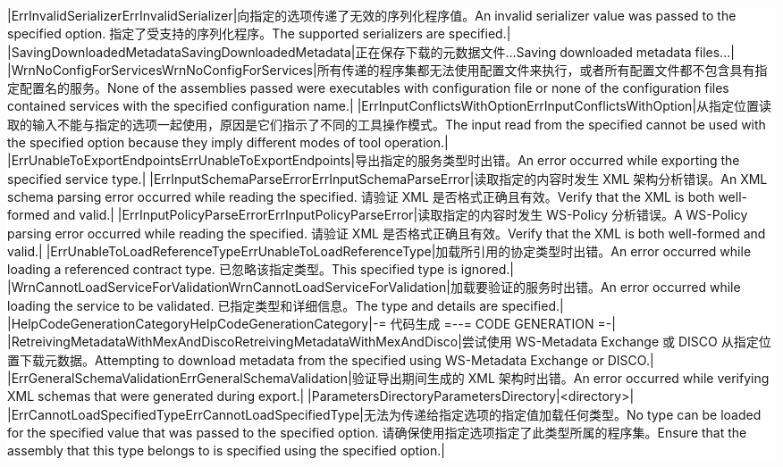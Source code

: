 |<span data-ttu-id="909e6-197">ErrInvalidSerializer</span><span class="sxs-lookup"><span data-stu-id="909e6-197">ErrInvalidSerializer</span></span>|<span data-ttu-id="909e6-198">向指定的选项传递了无效的序列化程序值。</span><span class="sxs-lookup"><span data-stu-id="909e6-198">An invalid serializer value was passed to the specified option.</span></span> <span data-ttu-id="909e6-199">指定了受支持的序列化程序。</span><span class="sxs-lookup"><span data-stu-id="909e6-199">The supported serializers are specified.</span></span>|
|<span data-ttu-id="909e6-200">SavingDownloadedMetadata</span><span class="sxs-lookup"><span data-stu-id="909e6-200">SavingDownloadedMetadata</span></span>|<span data-ttu-id="909e6-201">正在保存下载的元数据文件...</span><span class="sxs-lookup"><span data-stu-id="909e6-201">Saving downloaded metadata files...</span></span>|
|<span data-ttu-id="909e6-202">WrnNoConfigForServices</span><span class="sxs-lookup"><span data-stu-id="909e6-202">WrnNoConfigForServices</span></span>|<span data-ttu-id="909e6-203">所有传递的程序集都无法使用配置文件来执行，或者所有配置文件都不包含具有指定配置名的服务。</span><span class="sxs-lookup"><span data-stu-id="909e6-203">None of the assemblies passed were executables with configuration file or none of the configuration files contained services with the specified configuration name.</span></span>|
|<span data-ttu-id="909e6-204">ErrInputConflictsWithOption</span><span class="sxs-lookup"><span data-stu-id="909e6-204">ErrInputConflictsWithOption</span></span>|<span data-ttu-id="909e6-205">从指定位置读取的输入不能与指定的选项一起使用，原因是它们指示了不同的工具操作模式。</span><span class="sxs-lookup"><span data-stu-id="909e6-205">The input read from the specified cannot be used with the specified option because they imply different modes of tool operation.</span></span>|
|<span data-ttu-id="909e6-206">ErrUnableToExportEndpoints</span><span class="sxs-lookup"><span data-stu-id="909e6-206">ErrUnableToExportEndpoints</span></span>|<span data-ttu-id="909e6-207">导出指定的服务类型时出错。</span><span class="sxs-lookup"><span data-stu-id="909e6-207">An error occurred while exporting the specified service type.</span></span>|
|<span data-ttu-id="909e6-208">ErrInputSchemaParseError</span><span class="sxs-lookup"><span data-stu-id="909e6-208">ErrInputSchemaParseError</span></span>|<span data-ttu-id="909e6-209">读取指定的内容时发生 XML 架构分析错误。</span><span class="sxs-lookup"><span data-stu-id="909e6-209">An XML schema parsing error occurred while reading the specified.</span></span> <span data-ttu-id="909e6-210">请验证 XML 是否格式正确且有效。</span><span class="sxs-lookup"><span data-stu-id="909e6-210">Verify that the XML is both well-formed and valid.</span></span>|
|<span data-ttu-id="909e6-211">ErrInputPolicyParseError</span><span class="sxs-lookup"><span data-stu-id="909e6-211">ErrInputPolicyParseError</span></span>|<span data-ttu-id="909e6-212">读取指定的内容时发生 WS-Policy 分析错误。</span><span class="sxs-lookup"><span data-stu-id="909e6-212">A WS-Policy parsing error occurred while reading the specified.</span></span> <span data-ttu-id="909e6-213">请验证 XML 是否格式正确且有效。</span><span class="sxs-lookup"><span data-stu-id="909e6-213">Verify that the XML is both well-formed and valid.</span></span>|
|<span data-ttu-id="909e6-214">ErrUnableToLoadReferenceType</span><span class="sxs-lookup"><span data-stu-id="909e6-214">ErrUnableToLoadReferenceType</span></span>|<span data-ttu-id="909e6-215">加载所引用的协定类型时出错。</span><span class="sxs-lookup"><span data-stu-id="909e6-215">An error occurred while loading a referenced contract type.</span></span> <span data-ttu-id="909e6-216">已忽略该指定类型。</span><span class="sxs-lookup"><span data-stu-id="909e6-216">This specified type is ignored.</span></span>|
|<span data-ttu-id="909e6-217">WrnCannotLoadServiceForValidation</span><span class="sxs-lookup"><span data-stu-id="909e6-217">WrnCannotLoadServiceForValidation</span></span>|<span data-ttu-id="909e6-218">加载要验证的服务时出错。</span><span class="sxs-lookup"><span data-stu-id="909e6-218">An error occurred while loading the service to be validated.</span></span> <span data-ttu-id="909e6-219">已指定类型和详细信息。</span><span class="sxs-lookup"><span data-stu-id="909e6-219">The type and details are specified.</span></span>|
|<span data-ttu-id="909e6-220">HelpCodeGenerationCategory</span><span class="sxs-lookup"><span data-stu-id="909e6-220">HelpCodeGenerationCategory</span></span>|<span data-ttu-id="909e6-221">-= 代码生成 =-</span><span class="sxs-lookup"><span data-stu-id="909e6-221">-= CODE GENERATION =-</span></span>|
|<span data-ttu-id="909e6-222">RetreivingMetadataWithMexAndDisco</span><span class="sxs-lookup"><span data-stu-id="909e6-222">RetreivingMetadataWithMexAndDisco</span></span>|<span data-ttu-id="909e6-223">尝试使用 WS-Metadata Exchange 或 DISCO 从指定位置下载元数据。</span><span class="sxs-lookup"><span data-stu-id="909e6-223">Attempting to download metadata from the specified using WS-Metadata Exchange or DISCO.</span></span>|
|<span data-ttu-id="909e6-224">ErrGeneralSchemaValidation</span><span class="sxs-lookup"><span data-stu-id="909e6-224">ErrGeneralSchemaValidation</span></span>|<span data-ttu-id="909e6-225">验证导出期间生成的 XML 架构时出错。</span><span class="sxs-lookup"><span data-stu-id="909e6-225">An error occurred while verifying XML schemas that were generated during export.</span></span>|
|<span data-ttu-id="909e6-226">ParametersDirectory</span><span class="sxs-lookup"><span data-stu-id="909e6-226">ParametersDirectory</span></span>|\<directory>|
|<span data-ttu-id="909e6-227">ErrCannotLoadSpecifiedType</span><span class="sxs-lookup"><span data-stu-id="909e6-227">ErrCannotLoadSpecifiedType</span></span>|<span data-ttu-id="909e6-228">无法为传递给指定选项的指定值加载任何类型。</span><span class="sxs-lookup"><span data-stu-id="909e6-228">No type can be loaded for the specified value that was passed to the specified option.</span></span> <span data-ttu-id="909e6-229">请确保使用指定选项指定了此类型所属的程序集。</span><span class="sxs-lookup"><span data-stu-id="909e6-229">Ensure that the assembly that this type belongs to is specified using the specified option.</span></span>|